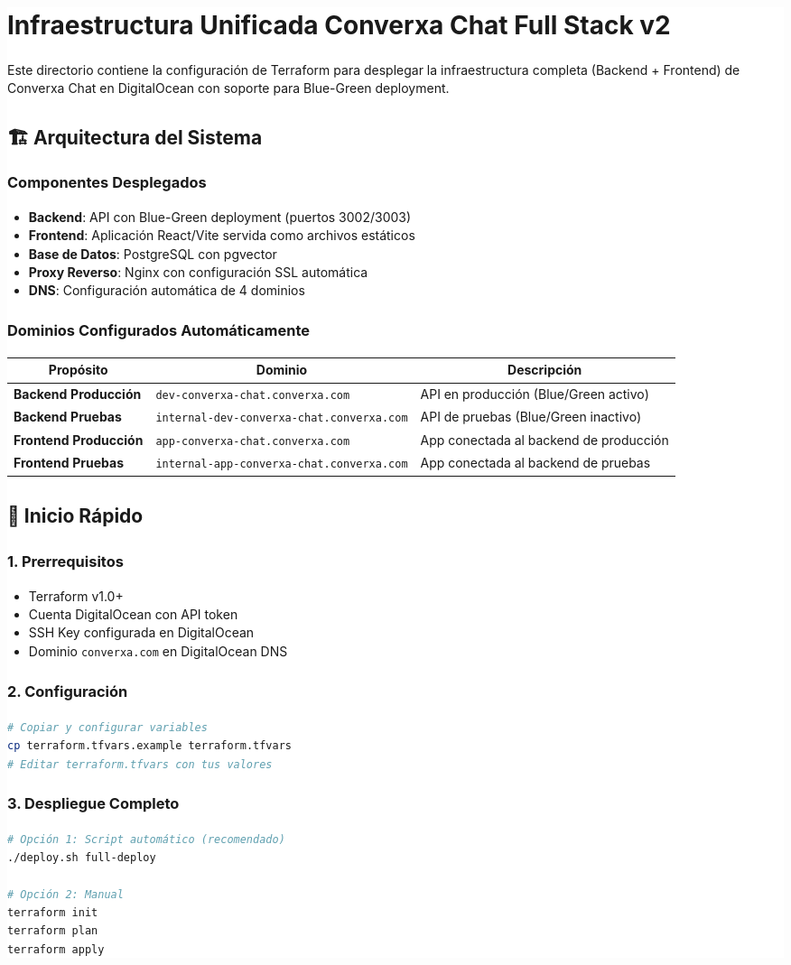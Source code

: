 # Infraestructura Unificada Converxa Chat Full Stack v2

Este directorio contiene la configuración de Terraform para desplegar la infraestructura completa (Backend + Frontend) de Converxa Chat en DigitalOcean con soporte para Blue-Green deployment.

## 🏗️ Arquitectura del Sistema

### Componentes Desplegados
- **Backend**: API con Blue-Green deployment (puertos 3002/3003)
- **Frontend**: Aplicación React/Vite servida como archivos estáticos
- **Base de Datos**: PostgreSQL con pgvector
- **Proxy Reverso**: Nginx con configuración SSL automática
- **DNS**: Configuración automática de 4 dominios

### Dominios Configurados Automáticamente

| Propósito | Dominio | Descripción |
|-----------|---------|-------------|
| **Backend Producción** | `dev-converxa-chat.converxa.com` | API en producción (Blue/Green activo) |
| **Backend Pruebas** | `internal-dev-converxa-chat.converxa.com` | API de pruebas (Blue/Green inactivo) |
| **Frontend Producción** | `app-converxa-chat.converxa.com` | App conectada al backend de producción |
| **Frontend Pruebas** | `internal-app-converxa-chat.converxa.com` | App conectada al backend de pruebas |

## 🚀 Inicio Rápido

### 1. Prerrequisitos
- Terraform v1.0+
- Cuenta DigitalOcean con API token
- SSH Key configurada en DigitalOcean
- Dominio `converxa.com` en DigitalOcean DNS

### 2. Configuración
```bash
# Copiar y configurar variables
cp terraform.tfvars.example terraform.tfvars
# Editar terraform.tfvars con tus valores
```

### 3. Despliegue Completo
```bash
# Opción 1: Script automático (recomendado)
./deploy.sh full-deploy

# Opción 2: Manual
terraform init
terraform plan
terraform apply
```
